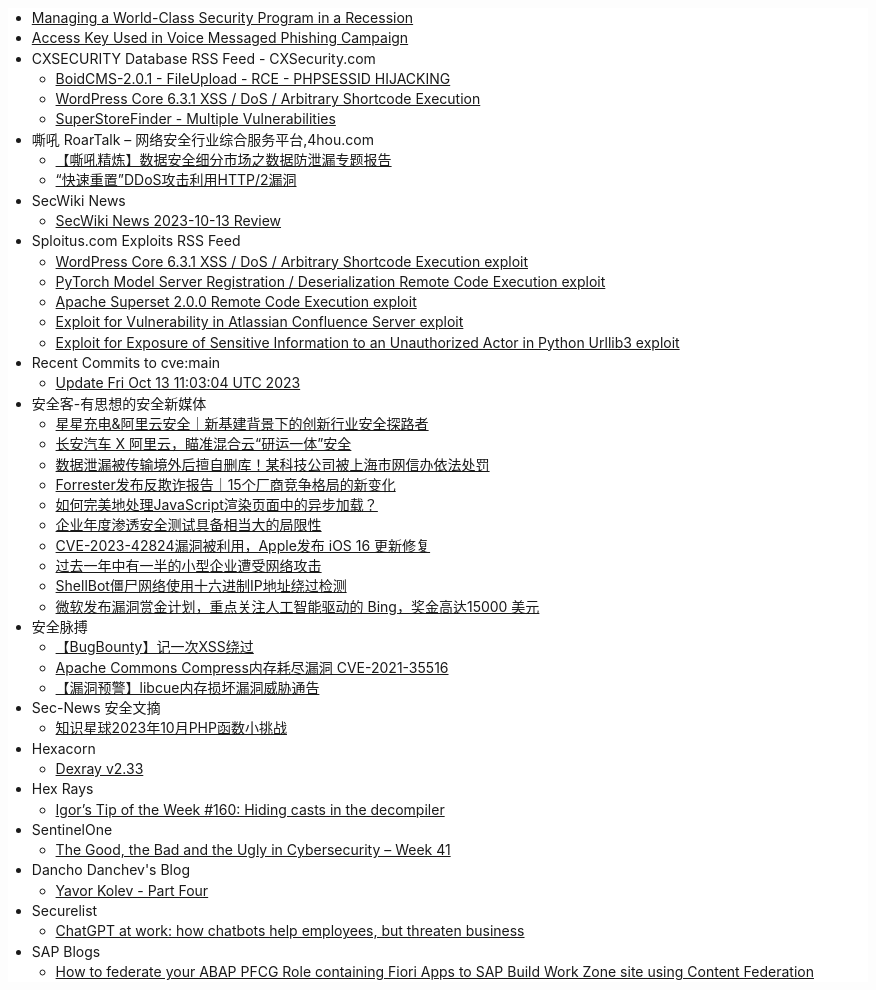   - [Managing a World-Class Security Program in a Recession](https://securityboulevard.com/2023/10/managing-a-world-class-security-program-in-a-recession/)
  - [Access Key Used in Voice Messaged Phishing Campaign](https://securityboulevard.com/2023/10/access-key-used-in-voice-messaged-phishing-campaign/)
- CXSECURITY Database RSS Feed - CXSecurity.com
  - [BoidCMS-2.0.1 - FileUpload - RCE - PHPSESSID HIJACKING](https://cxsecurity.com/issue/WLB-2023100032)
  - [WordPress Core 6.3.1 XSS / DoS / Arbitrary Shortcode Execution](https://cxsecurity.com/issue/WLB-2023100031)
  - [SuperStoreFinder - Multiple Vulnerabilities](https://cxsecurity.com/issue/WLB-2023100030)
- 嘶吼 RoarTalk – 网络安全行业综合服务平台,4hou.com
  - [【嘶吼精炼】数据安全细分市场之数据防泄漏专题报告](https://www.4hou.com/posts/K7yn)
  - [“快速重置”DDoS攻击利用HTTP/2漏洞](https://www.4hou.com/posts/V2j1)
- SecWiki News
  - [SecWiki News 2023-10-13 Review](http://www.sec-wiki.com/?2023-10-13)
- Sploitus.com Exploits RSS Feed
  - [WordPress Core 6.3.1 XSS / DoS / Arbitrary Shortcode Execution exploit](https://sploitus.com/exploit?id=PACKETSTORM:175088&utm_source=rss&utm_medium=rss)
  - [PyTorch Model Server Registration / Deserialization Remote Code Execution exploit](https://sploitus.com/exploit?id=PACKETSTORM:175095&utm_source=rss&utm_medium=rss)
  - [Apache Superset 2.0.0 Remote Code Execution exploit](https://sploitus.com/exploit?id=PACKETSTORM:175094&utm_source=rss&utm_medium=rss)
  - [Exploit for Vulnerability in Atlassian Confluence Server exploit](https://sploitus.com/exploit?id=789DCDD1-1538-5F38-80C2-8FD2485DC4D1&utm_source=rss&utm_medium=rss)
  - [Exploit for Exposure of Sensitive Information to an Unauthorized Actor in Python Urllib3 exploit](https://sploitus.com/exploit?id=3478C7FF-75E2-5D4F-895A-C9CFB0FA9C73&utm_source=rss&utm_medium=rss)
- Recent Commits to cve:main
  - [Update Fri Oct 13 11:03:04 UTC 2023](https://github.com/trickest/cve/commit/b2755428f4271a411ff81798e23551c06d1a787b)
- 安全客-有思想的安全新媒体
  - [星星充电&阿里云安全｜新基建背景下的创新行业安全探路者](https://www.anquanke.com/post/id/290763)
  - [长安汽车 X 阿里云，瞄准混合云“研运一体”安全](https://www.anquanke.com/post/id/290624)
  - [数据泄漏被传输境外后擅自删库！某科技公司被上海市网信办依法处罚](https://www.anquanke.com/post/id/290754)
  - [Forrester发布反欺诈报告｜15个厂商竞争格局的新变化](https://www.anquanke.com/post/id/290752)
  - [如何完美地处理JavaScript渲染页面中的异步加载？](https://www.anquanke.com/post/id/290704)
  - [企业年度渗透安全测试具备相当大的局限性](https://www.anquanke.com/post/id/290749)
  - [CVE-2023-42824漏洞被利用，Apple发布 iOS 16 更新修复](https://www.anquanke.com/post/id/290747)
  - [过去一年中有一半的小型企业遭受网络攻击](https://www.anquanke.com/post/id/290745)
  - [ShellBot僵尸网​​络使用十六进制IP地址绕过检测](https://www.anquanke.com/post/id/290743)
  - [微软发布漏洞赏金计划，重点关注人工智能驱动的 Bing，奖金高达15000 美元](https://www.anquanke.com/post/id/290741)
- 安全脉搏
  - [【BugBounty】记一次XSS绕过](https://www.secpulse.com/archives/203971.html)
  - [Apache Commons Compress内存耗尽漏洞 CVE-2021-35516](https://www.secpulse.com/archives/203979.html)
  - [【漏洞预警】libcue内存损坏漏洞威胁通告](https://www.secpulse.com/archives/203978.html)
- Sec-News 安全文摘
  - [知识星球2023年10月PHP函数小挑战](https://govuln.com/news/url/7KQk)
- Hexacorn
  - [Dexray v2.33](https://www.hexacorn.com/blog/2023/10/13/dexray-v2-33/)
- Hex Rays
  - [Igor’s Tip of the Week #160: Hiding casts in the decompiler](https://hex-rays.com/blog/igors-tip-of-the-week-160-hiding-casts-in-the-decompiler/)
- SentinelOne
  - [The Good, the Bad and the Ugly in Cybersecurity – Week 41](https://www.sentinelone.com/blog/the-good-the-bad-and-the-ugly-in-cybersecurity-week-41-5/)
- Dancho Danchev's Blog
  - [Yavor Kolev - Part Four](https://ddanchev.blogspot.com/2023/10/yavor-kolev-part-four.html)
- Securelist
  - [ChatGPT at work: how chatbots help employees, but threaten business](https://securelist.com/llm-based-chatbots-privacy/110733/)
- SAP Blogs
  - [How to federate your ABAP PFCG Role containing Fiori Apps to SAP Build Work Zone site using Content Federation](https://blogs.sap.com/2023/10/13/how-to-federate-your-abap-pfcg-role-containing-fiori-apps-to-sap-build-work-zone-site-using-content-federation/)